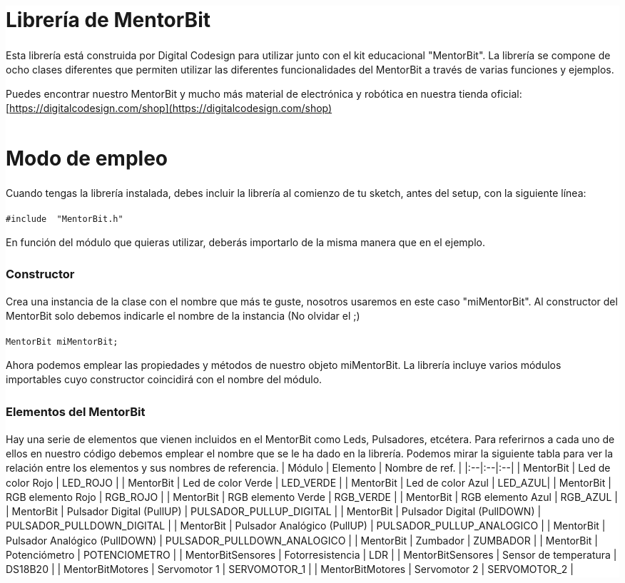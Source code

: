 # Librería de MentorBit

Esta librería está construida por Digital Codesign para utilizar junto con el kit educacional "MentorBit". La librería se compone de ocho clases diferentes que permiten utilizar las diferentes funcionalidades del MentorBit a través de varias funciones y ejemplos.

Puedes encontrar nuestro MentorBit y mucho más material de electrónica y robótica en nuestra tienda oficial:  [https://digitalcodesign.com/shop](https://digitalcodesign.com/shop)


# Modo de empleo
Cuando tengas la librería instalada, debes incluir la librería al comienzo de tu sketch, antes del setup, con la siguiente línea:

   ``#include  "MentorBit.h"``

En función del módulo que quieras utilizar, deberás importarlo de la misma manera que en el ejemplo.

### Constructor

Crea una instancia de la clase con el nombre que más te guste, nosotros usaremos en este caso "miMentorBit". Al constructor del MentorBit solo debemos indicarle el nombre de la instancia (No olvidar el ;)

``MentorBit miMentorBit;``

Ahora podemos emplear las propiedades y métodos de nuestro objeto miMentorBit. La librería incluye varios módulos importables cuyo constructor coincidirá con el nombre del módulo.

### Elementos del MentorBit
Hay una serie de elementos que vienen incluidos en el MentorBit como Leds, Pulsadores, etcétera. Para referirnos a cada uno de ellos en nuestro código debemos emplear el nombre que se le ha dado en la librería. Podemos mirar la siguiente tabla para ver la relación entre los elementos y sus nombres de referencia.
| Módulo | Elemento | Nombre de ref. |
|:--|:--|:--|
| MentorBit | Led de color Rojo | LED_ROJO |
| MentorBit | Led de color Verde | LED_VERDE |
| MentorBit | Led de color Azul | LED_AZUL|
| MentorBit | RGB elemento Rojo | RGB_ROJO |
| MentorBit | RGB elemento Verde | RGB_VERDE |
| MentorBit | RGB elemento Azul | RGB_AZUL | 
| MentorBit | Pulsador Digital (PullUP) | PULSADOR_PULLUP_DIGITAL |
| MentorBit | Pulsador Digital (PullDOWN) | PULSADOR_PULLDOWN_DIGITAL |
| MentorBit | Pulsador Analógico (PullUP) | PULSADOR_PULLUP_ANALOGICO |
| MentorBit | Pulsador Analógico (PullDOWN) | PULSADOR_PULLDOWN_ANALOGICO |
| MentorBit | Zumbador | ZUMBADOR |
| MentorBit | Potenciómetro | POTENCIOMETRO |
| MentorBitSensores | Fotorresistencia | LDR |
| MentorBitSensores | Sensor de temperatura | DS18B20 |
| MentorBitMotores | Servomotor 1 | SERVOMOTOR_1 |
| MentorBitMotores | Servomotor 2 | SERVOMOTOR_2 |